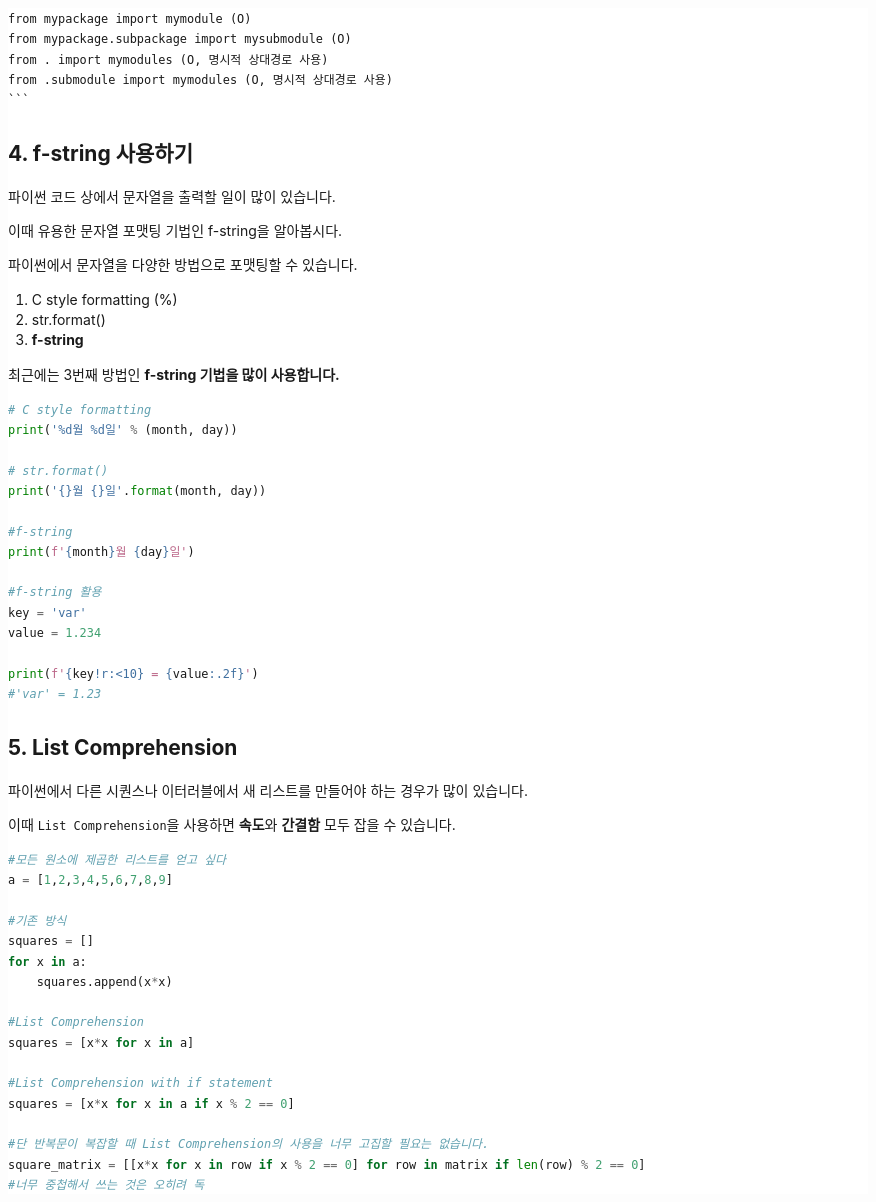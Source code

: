     from mypackage import mymodule (O)
    from mypackage.subpackage import mysubmodule (O)
    from . import mymodules (O, 명시적 상대경로 사용)
    from .submodule import mymodules (O, 명시적 상대경로 사용)
    ```


## 4. f-string 사용하기
파이썬 코드 상에서 문자열을 출력할 일이 많이 있습니다.

이때 유용한 문자열 포맷팅 기법인 f-string을 알아봅시다.

파이썬에서 문자열을 다양한 방법으로 포맷팅할 수 있습니다.

1. C style formatting (%)
2. str.format()
3. **f-string**

최근에는 3번째 방법인 **f-string 기법을 많이 사용합니다.**

```python
# C style formatting
print('%d월 %d일' % (month, day))

# str.format()
print('{}월 {}일'.format(month, day))

#f-string
print(f'{month}월 {day}일')

#f-string 활용
key = 'var'
value = 1.234

print(f'{key!r:<10} = {value:.2f}')
#'var' = 1.23
```

## 5. List Comprehension

파이썬에서 다른 시퀀스나 이터러블에서 새 리스트를 만들어야 하는 경우가 많이 있습니다.

이때 `List Comprehension`을 사용하면 **속도**와 **간결함** 모두 잡을 수 있습니다.  

```python
#모든 원소에 제곱한 리스트를 얻고 싶다
a = [1,2,3,4,5,6,7,8,9]

#기존 방식
squares = []
for x in a:
	squares.append(x*x)

#List Comprehension
squares = [x*x for x in a]

#List Comprehension with if statement
squares = [x*x for x in a if x % 2 == 0]

#단 반복문이 복잡할 때 List Comprehension의 사용을 너무 고집할 필요는 없습니다.
square_matrix = [[x*x for x in row if x % 2 == 0] for row in matrix if len(row) % 2 == 0] 
#너무 중첩해서 쓰는 것은 오히려 독
```
